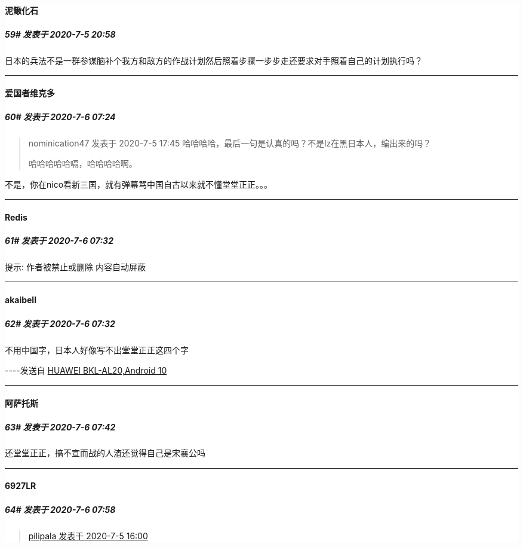 ####  泥鳅化石  
##### 59#       发表于 2020-7-5 20:58


日本的兵法不是一群参谋脑补个我方和敌方的作战计划然后照着步骤一步步走还要求对手照着自己的计划执行吗？


-----

####  爱国者维克多  
##### 60#       发表于 2020-7-6 07:24


<blockquote>nominication47 发表于 2020-7-5 17:45
哈哈哈哈，最后一句是认真的吗？不是lz在黑日本人，编出来的吗？

哈哈哈哈哈嗝，哈哈哈哈啊。
</blockquote>
不是，你在nico看新三国，就有弹幕骂中国自古以来就不懂堂堂正正。。。


-----

####  Redis  
##### 61#       发表于 2020-7-6 07:32

提示: 作者被禁止或删除 内容自动屏蔽


-----

####  akaibell  
##### 62#       发表于 2020-7-6 07:32


不用中国字，日本人好像写不出堂堂正正这四个字


----发送自 [HUAWEI BKL-AL20,Android 10](http://stage1.5j4m.com/?1.36)


-----

####  阿萨托斯  
##### 63#       发表于 2020-7-6 07:42


还堂堂正正，搞不宣而战的人渣还觉得自己是宋襄公吗


-----

####  6927LR  
##### 64#       发表于 2020-7-6 07:58


<blockquote><a href="httphttps://bbs.saraba1st.com/2b/forum.php?mod=redirect&amp;goto=findpost&amp;pid=48077090&amp;ptid=1945997" target="_blank">pilipala 发表于 2020-7-5 16:00</a>
